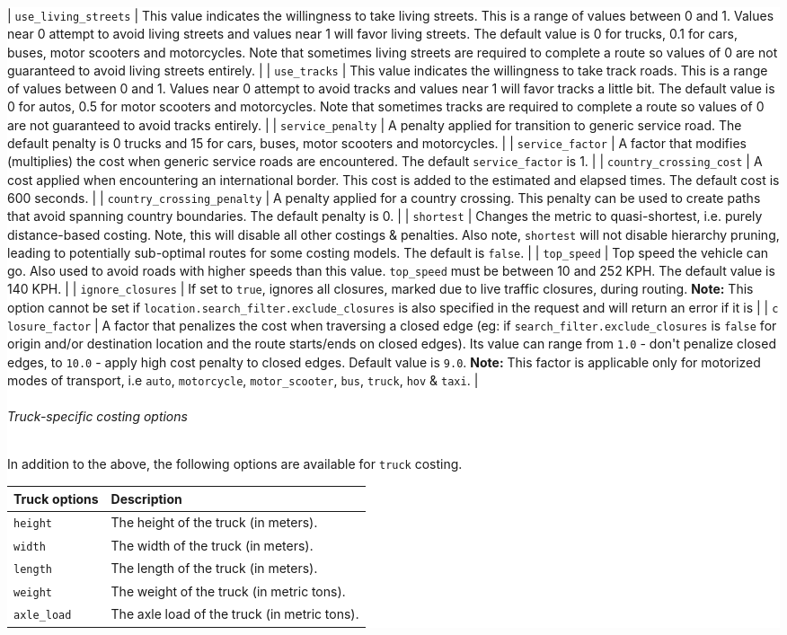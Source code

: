 | `use_living_streets`       | This value indicates the willingness to take living streets. This is a range of values between 0 and 1. Values near 0 attempt to avoid living streets and values near 1 will favor living streets. The default value is 0 for trucks, 0.1 for cars, buses, motor scooters and motorcycles. Note that sometimes living streets are required to complete a route so values of 0 are not guaranteed to avoid living streets entirely.                                                                     |
| `use_tracks`               | This value indicates the willingness to take track roads. This is a range of values between 0 and 1. Values near 0 attempt to avoid tracks and values near 1 will favor tracks a little bit. The default value is 0 for autos, 0.5 for motor scooters and motorcycles. Note that sometimes tracks are required to complete a route so values of 0 are not guaranteed to avoid tracks entirely.                                                                                                         |
| `service_penalty`          | A penalty applied for transition to generic service road. The default penalty is 0 trucks and 15 for cars, buses, motor scooters and motorcycles.                                                                                                                                                                                                                                                                                                                                                      |
| `service_factor`           | A factor that modifies (multiplies) the cost when generic service roads are encountered. The default `service_factor` is 1.                                                                                                                                                                                                                                                                                                                                                                            |
| `country_crossing_cost`    | A cost applied when encountering an international border. This cost is added to the estimated and elapsed times. The default cost is 600 seconds.                                                                                                                                                                                                                                                                                                                                                      |
| `country_crossing_penalty` | A penalty applied for a country crossing. This penalty can be used to create paths that avoid spanning country boundaries. The default penalty is 0.                                                                                                                                                                                                                                                                                                                                                   |
| `shortest`                 | Changes the metric to quasi-shortest, i.e. purely distance-based costing. Note, this will disable all other costings & penalties. Also note, `shortest` will not disable hierarchy pruning, leading to potentially sub-optimal routes for some costing models. The default is `false`.                                                                                                                                                                                                                 |
| `top_speed`                | Top speed the vehicle can go. Also used to avoid roads with higher speeds than this value. `top_speed` must be between 10 and 252 KPH. The default value is 140 KPH.                                                                                                                                                                                                                                                                                                                                   |
| `ignore_closures`          | If set to `true`, ignores all closures, marked due to live traffic closures, during routing. **Note:** This option cannot be set if `location.search_filter.exclude_closures` is also specified in the request and will return an error if it is                                                                                                                                                                                                                                                       |
| `closure_factor`           | A factor that penalizes the cost when traversing a closed edge (eg: if `search_filter.exclude_closures` is `false` for origin and/or destination location and the route starts/ends on closed edges). Its value can range from `1.0` - don't penalize closed edges, to `10.0` - apply high cost penalty to closed edges. Default value is `9.0`. **Note:** This factor is applicable only for motorized modes of transport, i.e `auto`, `motorcycle`, `motor_scooter`, `bus`, `truck`, `hov` & `taxi`. |

###### Truck-specific costing options

In addition to the above, the following options are available for `truck` costing.

| Truck options | Description                                                      |
| :------------ | :--------------------------------------------------------------- |
| `height`      | The height of the truck (in meters).                             |
| `width`       | The width of the truck (in meters).                              |
| `length`      | The length of the truck (in meters).                             |
| `weight`      | The weight of the truck (in metric tons).                        |
| `axle_load`   | The axle load of the truck (in metric tons).                     |